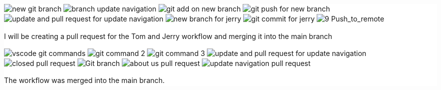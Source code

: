<img width="790" alt="new git branch" src="https://github.com/user-attachments/assets/98bcdb6b-7c1b-40be-9843-1a29d64f999c" />

<img width="953" alt="branch update navigation" src="https://github.com/user-attachments/assets/6a10af7d-702d-45a5-9c9d-a2b5417442f8" />

<img width="953" alt="git add on new branch" src="https://github.com/user-attachments/assets/2119cce4-1ed9-4476-ad5f-3e32e06640b9" />

<img width="706" alt="git push for new branch" src="https://github.com/user-attachments/assets/1470d635-f343-44d1-ab38-db483e40b7e4" />

<img width="955" alt="update and pull request for update navigation" src="https://github.com/user-attachments/assets/72ca89e5-7f7a-4b53-aef5-f303099bfd99" />

<img width="712" alt="new branch for jerry" src="https://github.com/user-attachments/assets/89e4e40c-9500-4d64-a95f-189d619de7d3" />

<img width="680" alt="git commit for jerry" src="https://github.com/user-attachments/assets/0104f559-9503-4874-976e-7832780f7f3d" />

<img width="812" alt="9 Push_to_remote" src="https://github.com/user-attachments/assets/85f06de1-ee51-4dd1-a386-86a9be1c5086" />

I will be creating a pull request for the Tom and Jerry workflow and merging it into the main branch

<img width="764" alt="vscode git commands" src="https://github.com/user-attachments/assets/5f05333f-f6b6-4380-9d07-a3845f66ab95" />


<img width="652" alt="git command 2" src="https://github.com/user-attachments/assets/8986753f-a3d6-4190-9957-b0f52c2d274d" />

<img width="663" alt="git command 3" src="https://github.com/user-attachments/assets/f4a862a2-e24e-4802-ae0d-d272edcf8ff7" />

<img width="955" alt="update and pull request for update navigation" src="https://github.com/user-attachments/assets/1664d3e2-d643-4cbc-a156-5cbeb8680032" />

<img width="944" alt="closed pull request" src="https://github.com/user-attachments/assets/f4a5e96e-76e5-4994-af9f-2a181da13fba" />

<img width="955" alt="Git branch" src="https://github.com/user-attachments/assets/fafc04ce-734e-400e-9e1c-20d974a49a31" />

<img width="953" alt="about us pull request" src="https://github.com/user-attachments/assets/b41fa883-0154-4c7a-a71a-69a3b4cd79d0" />

<img width="952" alt="update navigation pull request" src="https://github.com/user-attachments/assets/571c8dd7-5e35-467c-9261-f4f2b66daca4" />

The workflow was merged into the main branch.




















